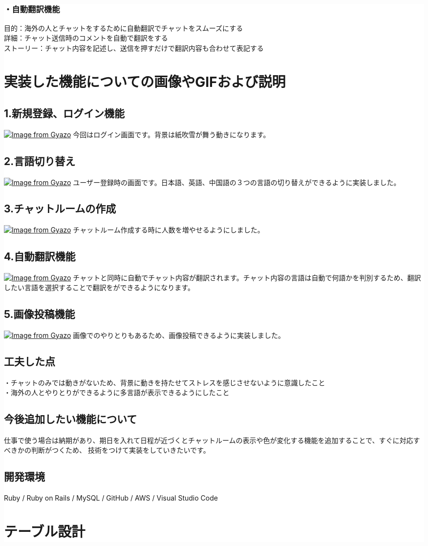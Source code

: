 ### ・自動翻訳機能
<dt>目的：海外の人とチャットをするために自動翻訳でチャットをスムーズにする</dt>
<dt>詳細：チャット送信時のコメントを自動で翻訳をする</dt>
<dt>ストーリー：チャット内容を記述し、送信を押すだけで翻訳内容も合わせて表記する</dt>

# 実装した機能についての画像やGIFおよび説明

## 1.新規登録、ログイン機能
[![Image from Gyazo](https://i.gyazo.com/20c7b7ba0a12848b628ed3c1dce0e640.gif)](https://gyazo.com/20c7b7ba0a12848b628ed3c1dce0e640)
今回はログイン画面です。背景は紙吹雪が舞う動きになります。

## 2.言語切り替え
[![Image from Gyazo](https://i.gyazo.com/c47486cde50ec96ad11d50342d362b63.gif)](https://gyazo.com/c47486cde50ec96ad11d50342d362b63)
ユーザー登録時の画面です。日本語、英語、中国語の３つの言語の切り替えができるように実装しました。

## 3.チャットルームの作成
[![Image from Gyazo](https://i.gyazo.com/181619b169517db8e22e94702ddc3ac0.gif)](https://gyazo.com/181619b169517db8e22e94702ddc3ac0)
チャットルーム作成する時に人数を増やせるようにしました。

## 4.自動翻訳機能
[![Image from Gyazo](https://i.gyazo.com/d9a1d3de5e59fd506ce8ca9699bf7708.gif)](https://gyazo.com/d9a1d3de5e59fd506ce8ca9699bf7708)
チャットと同時に自動でチャット内容が翻訳されます。チャット内容の言語は自動で何語かを判別するため、翻訳したい言語を選択することで翻訳をができるようになります。

## 5.画像投稿機能
[![Image from Gyazo](https://i.gyazo.com/a8a9fde702f2dbc5222244ed99c9e636.gif)](https://gyazo.com/a8a9fde702f2dbc5222244ed99c9e636)
画像でのやりとりもあるため、画像投稿できるように実装しました。

## 工夫した点
<dt>・チャットのみでは動きがないため、背景に動きを持たせてストレスを感じさせないように意識したこと</dt>
<dt>・海外の人とやりとりができるように多言語が表示できるようにしたこと</dt>

## 今後追加したい機能について
仕事で使う場合は納期があり、期日を入れて日程が近づくとチャットルームの表示や色が変化する機能を追加することで、すぐに対応すべきかの判断がつくため、
技術をつけて実装をしていきたいです。

## 開発環境
Ruby / Ruby on Rails / MySQL / GitHub / AWS / Visual Studio Code

# テーブル設計
